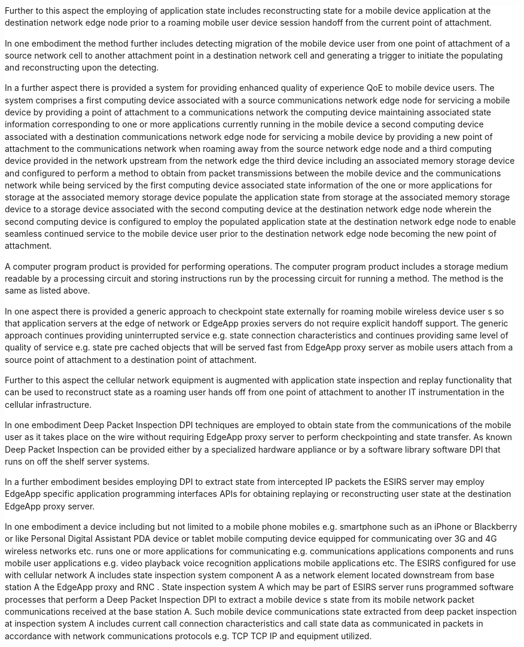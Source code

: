 Further to this aspect the employing of application state includes reconstructing state for a mobile device application at the destination network edge node prior to a roaming mobile user device session handoff from the current point of attachment.

In one embodiment the method further includes detecting migration of the mobile device user from one point of attachment of a source network cell to another attachment point in a destination network cell and generating a trigger to initiate the populating and reconstructing upon the detecting.

In a further aspect there is provided a system for providing enhanced quality of experience QoE to mobile device users. The system comprises a first computing device associated with a source communications network edge node for servicing a mobile device by providing a point of attachment to a communications network the computing device maintaining associated state information corresponding to one or more applications currently running in the mobile device a second computing device associated with a destination communications network edge node for servicing a mobile device by providing a new point of attachment to the communications network when roaming away from the source network edge node and a third computing device provided in the network upstream from the network edge the third device including an associated memory storage device and configured to perform a method to obtain from packet transmissions between the mobile device and the communications network while being serviced by the first computing device associated state information of the one or more applications for storage at the associated memory storage device populate the application state from storage at the associated memory storage device to a storage device associated with the second computing device at the destination network edge node wherein the second computing device is configured to employ the populated application state at the destination network edge node to enable seamless continued service to the mobile device user prior to the destination network edge node becoming the new point of attachment.

A computer program product is provided for performing operations. The computer program product includes a storage medium readable by a processing circuit and storing instructions run by the processing circuit for running a method. The method is the same as listed above.

In one aspect there is provided a generic approach to checkpoint state externally for roaming mobile wireless device user s so that application servers at the edge of network or EdgeApp proxies servers do not require explicit handoff support. The generic approach continues providing uninterrupted service e.g. state connection characteristics and continues providing same level of quality of service e.g. state pre cached objects that will be served fast from EdgeApp proxy server as mobile users attach from a source point of attachment to a destination point of attachment.

Further to this aspect the cellular network equipment is augmented with application state inspection and replay functionality that can be used to reconstruct state as a roaming user hands off from one point of attachment to another IT instrumentation in the cellular infrastructure.

In one embodiment Deep Packet Inspection DPI techniques are employed to obtain state from the communications of the mobile user as it takes place on the wire without requiring EdgeApp proxy server to perform checkpointing and state transfer. As known Deep Packet Inspection can be provided either by a specialized hardware appliance or by a software library software DPI that runs on off the shelf server systems.

In a further embodiment besides employing DPI to extract state from intercepted IP packets the ESIRS server may employ EdgeApp specific application programming interfaces APIs for obtaining replaying or reconstructing user state at the destination EdgeApp proxy server.

In one embodiment a device including but not limited to a mobile phone mobiles e.g. smartphone such as an iPhone or Blackberry or like Personal Digital Assistant PDA device or tablet mobile computing device equipped for communicating over 3G and 4G wireless networks etc. runs one or more applications for communicating e.g. communications applications components and runs mobile user applications e.g. video playback voice recognition applications mobile applications etc. The ESIRS configured for use with cellular network A includes state inspection system component A as a network element located downstream from base station A the EdgeApp proxy and RNC . State inspection system A which may be part of ESIRS server runs programmed software processes that perform a Deep Packet Inspection DPI to extract a mobile device s state from its mobile network packet communications received at the base station A. Such mobile device communications state extracted from deep packet inspection at inspection system A includes current call connection characteristics and call state data as communicated in packets in accordance with network communications protocols e.g. TCP TCP IP and equipment utilized.
